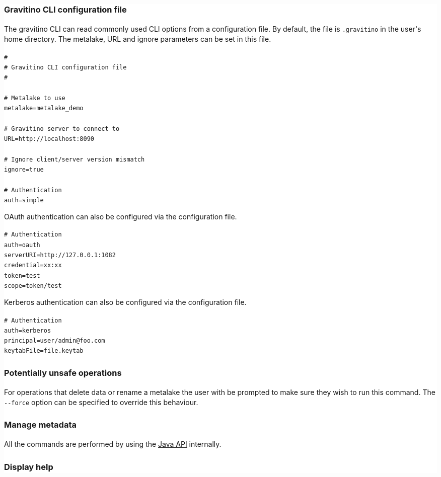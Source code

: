 ### Gravitino CLI configuration file

The gravitino CLI can read commonly used CLI options from a configuration file. By default, the file is `.gravitino` in the user's home directory. The metalake, URL and ignore parameters can be set in this file.

```text
#
# Gravitino CLI configuration file
#

# Metalake to use
metalake=metalake_demo

# Gravitino server to connect to
URL=http://localhost:8090

# Ignore client/server version mismatch
ignore=true

# Authentication
auth=simple

```

OAuth authentication can also be configured via the configuration file.

```text
# Authentication
auth=oauth
serverURI=http://127.0.0.1:1082
credential=xx:xx
token=test
scope=token/test
```

Kerberos authentication can also be configured via the configuration file.

```text
# Authentication
auth=kerberos
principal=user/admin@foo.com
keytabFile=file.keytab
```

### Potentially unsafe operations

For operations that delete data or rename a metalake the user with be prompted to make sure they wish to run this command. The `--force` option can be specified to override this behaviour.

### Manage metadata

All the commands are performed by using the [Java API](api/java-api) internally.

### Display help
